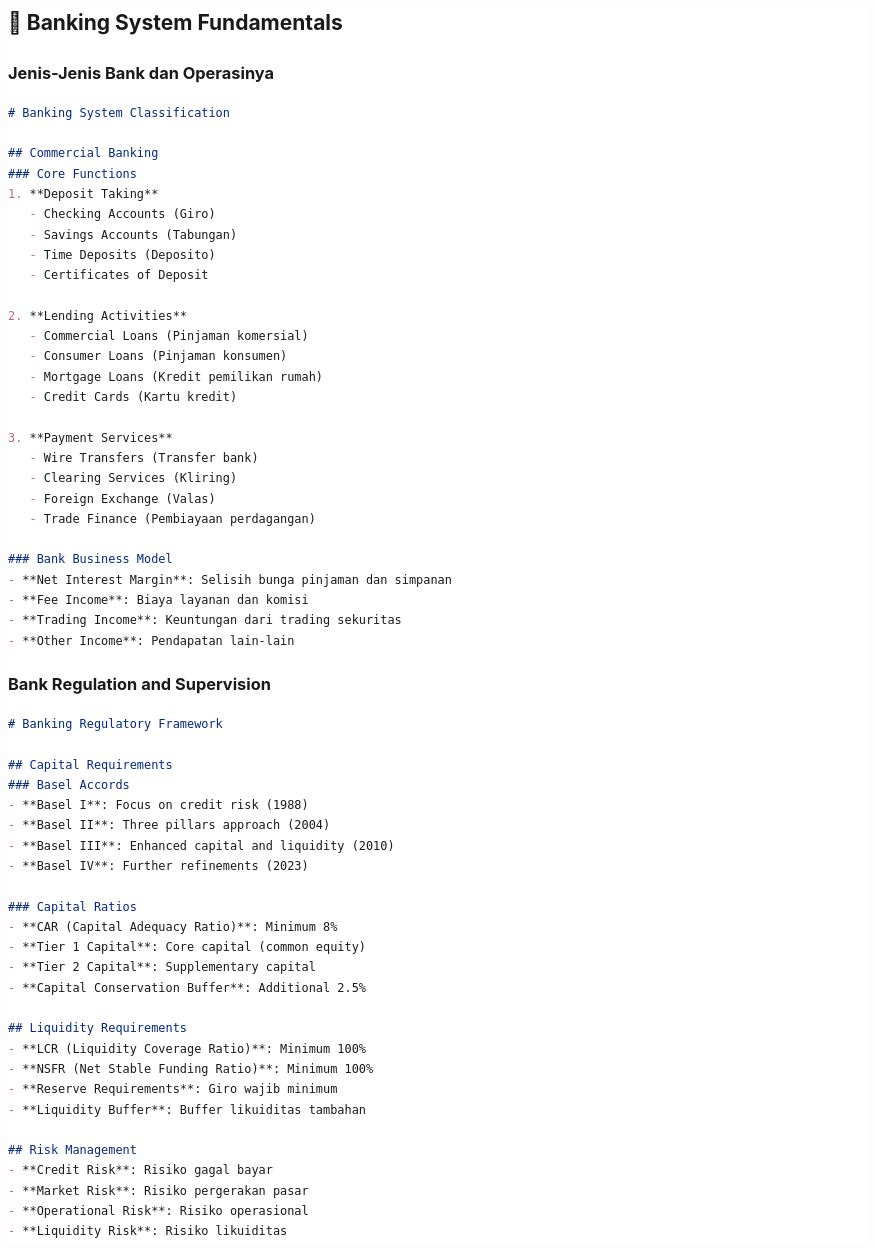 
## 🏢 Banking System Fundamentals

### **Jenis-Jenis Bank dan Operasinya**

```markdown
# Banking System Classification

## Commercial Banking
### Core Functions
1. **Deposit Taking**
   - Checking Accounts (Giro)
   - Savings Accounts (Tabungan)
   - Time Deposits (Deposito)
   - Certificates of Deposit

2. **Lending Activities**
   - Commercial Loans (Pinjaman komersial)
   - Consumer Loans (Pinjaman konsumen)
   - Mortgage Loans (Kredit pemilikan rumah)
   - Credit Cards (Kartu kredit)

3. **Payment Services**
   - Wire Transfers (Transfer bank)
   - Clearing Services (Kliring)
   - Foreign Exchange (Valas)
   - Trade Finance (Pembiayaan perdagangan)

### Bank Business Model
- **Net Interest Margin**: Selisih bunga pinjaman dan simpanan
- **Fee Income**: Biaya layanan dan komisi
- **Trading Income**: Keuntungan dari trading sekuritas
- **Other Income**: Pendapatan lain-lain
```

### **Bank Regulation and Supervision**

```markdown
# Banking Regulatory Framework

## Capital Requirements
### Basel Accords
- **Basel I**: Focus on credit risk (1988)
- **Basel II**: Three pillars approach (2004)
- **Basel III**: Enhanced capital and liquidity (2010)
- **Basel IV**: Further refinements (2023)

### Capital Ratios
- **CAR (Capital Adequacy Ratio)**: Minimum 8%
- **Tier 1 Capital**: Core capital (common equity)
- **Tier 2 Capital**: Supplementary capital
- **Capital Conservation Buffer**: Additional 2.5%

## Liquidity Requirements
- **LCR (Liquidity Coverage Ratio)**: Minimum 100%
- **NSFR (Net Stable Funding Ratio)**: Minimum 100%
- **Reserve Requirements**: Giro wajib minimum
- **Liquidity Buffer**: Buffer likuiditas tambahan

## Risk Management
- **Credit Risk**: Risiko gagal bayar
- **Market Risk**: Risiko pergerakan pasar
- **Operational Risk**: Risiko operasional
- **Liquidity Risk**: Risiko likuiditas
```